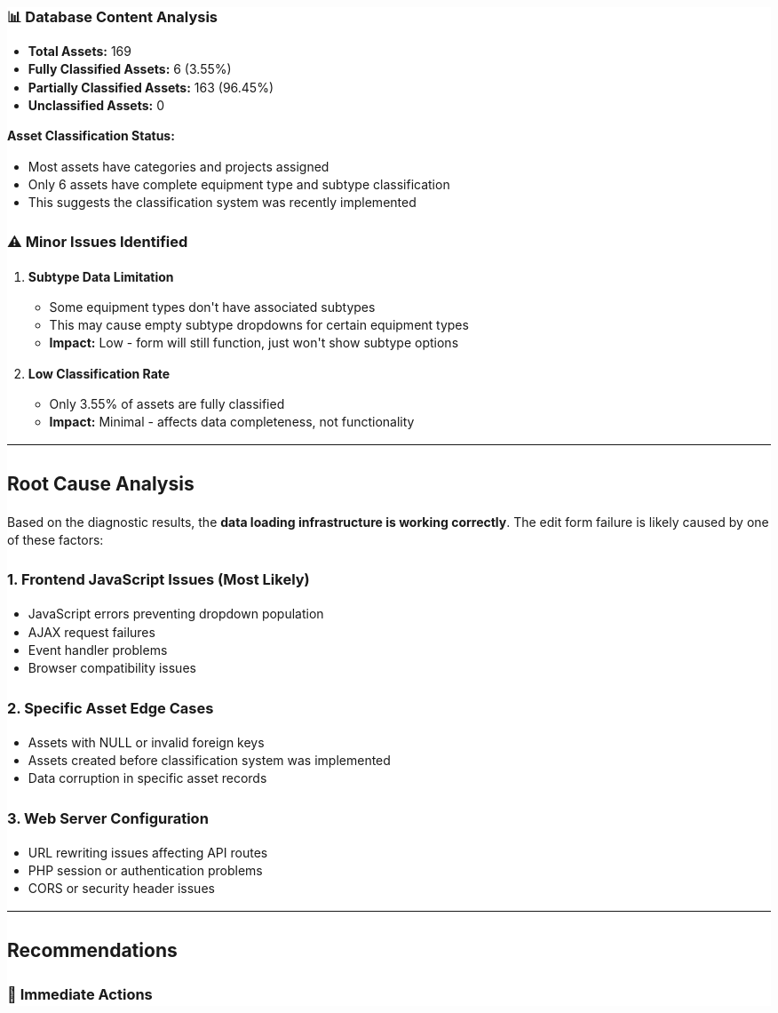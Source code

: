 ### 📊 **Database Content Analysis**

- **Total Assets:** 169
- **Fully Classified Assets:** 6 (3.55%)
- **Partially Classified Assets:** 163 (96.45%)
- **Unclassified Assets:** 0

**Asset Classification Status:**
- Most assets have categories and projects assigned
- Only 6 assets have complete equipment type and subtype classification
- This suggests the classification system was recently implemented

### ⚠️ **Minor Issues Identified**

1. **Subtype Data Limitation**
   - Some equipment types don't have associated subtypes
   - This may cause empty subtype dropdowns for certain equipment types
   - **Impact:** Low - form will still function, just won't show subtype options

2. **Low Classification Rate**
   - Only 3.55% of assets are fully classified
   - **Impact:** Minimal - affects data completeness, not functionality

---

## Root Cause Analysis

Based on the diagnostic results, the **data loading infrastructure is working correctly**. The edit form failure is likely caused by one of these factors:

### 1. **Frontend JavaScript Issues** (Most Likely)
- JavaScript errors preventing dropdown population
- AJAX request failures
- Event handler problems
- Browser compatibility issues

### 2. **Specific Asset Edge Cases**
- Assets with NULL or invalid foreign keys
- Assets created before classification system was implemented
- Data corruption in specific asset records

### 3. **Web Server Configuration**
- URL rewriting issues affecting API routes
- PHP session or authentication problems
- CORS or security header issues

---

## Recommendations

### 🔧 **Immediate Actions**
